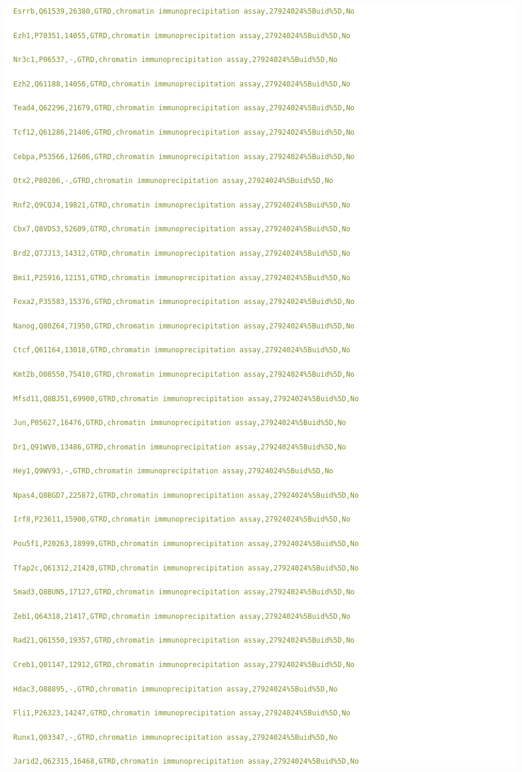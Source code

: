 ```yaml
  Esrrb,Q61539,26380,GTRD,chromatin immunoprecipitation assay,27924024%5Buid%5D,No

  Ezh1,P70351,14055,GTRD,chromatin immunoprecipitation assay,27924024%5Buid%5D,No

  Nr3c1,P06537,-,GTRD,chromatin immunoprecipitation assay,27924024%5Buid%5D,No

  Ezh2,Q61188,14056,GTRD,chromatin immunoprecipitation assay,27924024%5Buid%5D,No

  Tead4,Q62296,21679,GTRD,chromatin immunoprecipitation assay,27924024%5Buid%5D,No

  Tcf12,Q61286,21406,GTRD,chromatin immunoprecipitation assay,27924024%5Buid%5D,No

  Cebpa,P53566,12606,GTRD,chromatin immunoprecipitation assay,27924024%5Buid%5D,No

  Otx2,P80206,-,GTRD,chromatin immunoprecipitation assay,27924024%5Buid%5D,No

  Rnf2,Q9CQJ4,19821,GTRD,chromatin immunoprecipitation assay,27924024%5Buid%5D,No

  Cbx7,Q8VDS3,52609,GTRD,chromatin immunoprecipitation assay,27924024%5Buid%5D,No

  Brd2,Q7JJ13,14312,GTRD,chromatin immunoprecipitation assay,27924024%5Buid%5D,No

  Bmi1,P25916,12151,GTRD,chromatin immunoprecipitation assay,27924024%5Buid%5D,No

  Foxa2,P35583,15376,GTRD,chromatin immunoprecipitation assay,27924024%5Buid%5D,No

  Nanog,Q80Z64,71950,GTRD,chromatin immunoprecipitation assay,27924024%5Buid%5D,No

  Ctcf,Q61164,13018,GTRD,chromatin immunoprecipitation assay,27924024%5Buid%5D,No

  Kmt2b,O08550,75410,GTRD,chromatin immunoprecipitation assay,27924024%5Buid%5D,No

  Mfsd11,Q8BJ51,69900,GTRD,chromatin immunoprecipitation assay,27924024%5Buid%5D,No

  Jun,P05627,16476,GTRD,chromatin immunoprecipitation assay,27924024%5Buid%5D,No

  Dr1,Q91WV0,13486,GTRD,chromatin immunoprecipitation assay,27924024%5Buid%5D,No

  Hey1,Q9WV93,-,GTRD,chromatin immunoprecipitation assay,27924024%5Buid%5D,No

  Npas4,Q8BGD7,225872,GTRD,chromatin immunoprecipitation assay,27924024%5Buid%5D,No

  Irf8,P23611,15900,GTRD,chromatin immunoprecipitation assay,27924024%5Buid%5D,No

  Pou5f1,P20263,18999,GTRD,chromatin immunoprecipitation assay,27924024%5Buid%5D,No

  Tfap2c,Q61312,21420,GTRD,chromatin immunoprecipitation assay,27924024%5Buid%5D,No

  Smad3,Q8BUN5,17127,GTRD,chromatin immunoprecipitation assay,27924024%5Buid%5D,No

  Zeb1,Q64318,21417,GTRD,chromatin immunoprecipitation assay,27924024%5Buid%5D,No

  Rad21,Q61550,19357,GTRD,chromatin immunoprecipitation assay,27924024%5Buid%5D,No

  Creb1,Q01147,12912,GTRD,chromatin immunoprecipitation assay,27924024%5Buid%5D,No

  Hdac3,O88895,-,GTRD,chromatin immunoprecipitation assay,27924024%5Buid%5D,No

  Fli1,P26323,14247,GTRD,chromatin immunoprecipitation assay,27924024%5Buid%5D,No

  Runx1,Q03347,-,GTRD,chromatin immunoprecipitation assay,27924024%5Buid%5D,No

  Jarid2,Q62315,16468,GTRD,chromatin immunoprecipitation assay,27924024%5Buid%5D,No
```